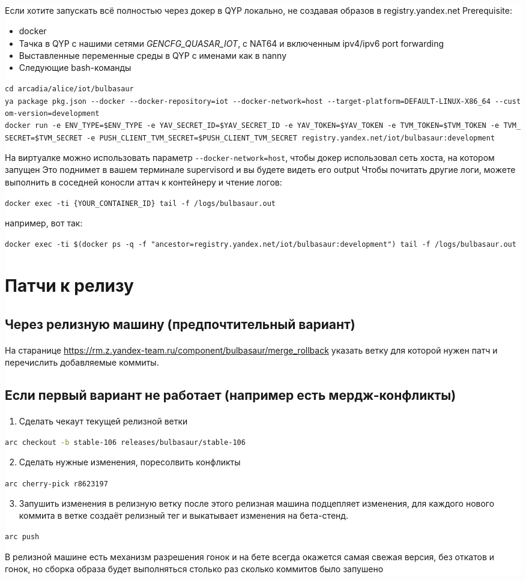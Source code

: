 Если хотите запускать всё полностью через докер в QYP локально, не создавая образов в registry.yandex.net
Prerequisite:
- docker
- Тачка в QYP с нашими сетями _GENCFG_QUASAR_IOT_, с NAT64 и включенным ipv4/ipv6 port forwarding
- Выставленные переменные среды в QYP с именами как в nanny
- Следующие bash-команды
```(shell)
cd arcadia/alice/iot/bulbasaur
ya package pkg.json --docker --docker-repository=iot --docker-network=host --target-platform=DEFAULT-LINUX-X86_64 --custom-version=development
docker run -e ENV_TYPE=$ENV_TYPE -e YAV_SECRET_ID=$YAV_SECRET_ID -e YAV_TOKEN=$YAV_TOKEN -e TVM_TOKEN=$TVM_TOKEN -e TVM_SECRET=$TVM_SECRET -e PUSH_CLIENT_TVM_SECRET=$PUSH_CLIENT_TVM_SECRET registry.yandex.net/iot/bulbasaur:development 
```
На виртуалке можно использовать параметр `--docker-network=host`, чтобы докер использовал сеть хоста, на котором запущен
Это поднимет в вашем терминале supervisord и вы будете видеть его output
Чтобы почитать другие логи, можете выполнить в соседней коносли аттач к контейнеру и чтение логов:
```(shell)
docker exec -ti {YOUR_CONTAINER_ID} tail -f /logs/bulbasaur.out
```
например, вот так:
```(shell)
docker exec -ti $(docker ps -q -f "ancestor=registry.yandex.net/iot/bulbasaur:development") tail -f /logs/bulbasaur.out
```

# Патчи к релизу
## Через релизную машину (предпочтительный вариант)
На старанице https://rm.z.yandex-team.ru/component/bulbasaur/merge_rollback указать ветку для которой нужен патч и перечислить
добавляемые коммиты.

## Если первый вариант не работает (например есть мердж-конфликты)
1. Сделать чекаут текущей релизной ветки
```bash
arc checkout -b stable-106 releases/bulbasaur/stable-106
```

2. Сделать нужные изменения, поресолвить конфликты
```bash
arc cherry-pick r8623197
```

3. Запушить изменения в релизную ветку
   после этого релизная машина подцепляет изменения, для каждого нового коммита в ветке создаёт релизный тег
   и выкатывает изменения на бета-стенд.
```
arc push
```
В релизной машине есть механизм разрешения гонок и на бете всегда окажется самая свежая версия,
без откатов и гонок, но сборка образа будет выполняться столько раз сколько коммитов было запушено
